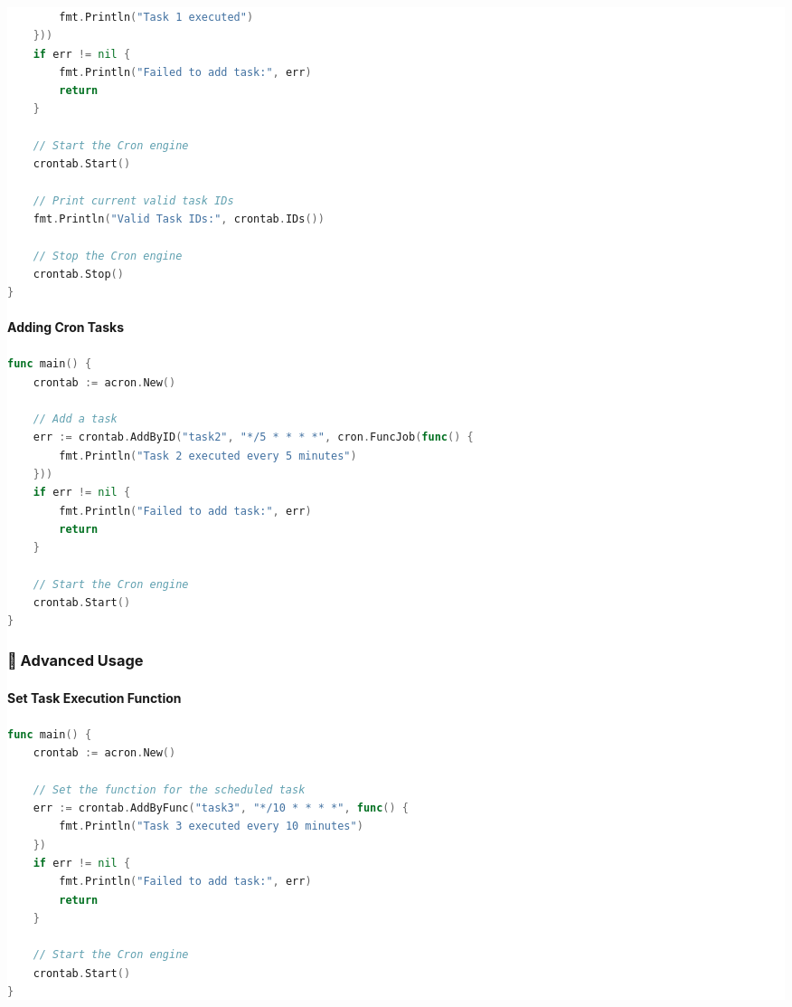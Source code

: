 ```go
		fmt.Println("Task 1 executed")
	}))
	if err != nil {
		fmt.Println("Failed to add task:", err)
		return
	}

	// Start the Cron engine
	crontab.Start()

	// Print current valid task IDs
	fmt.Println("Valid Task IDs:", crontab.IDs())

	// Stop the Cron engine
	crontab.Stop()
}
```

#### Adding Cron Tasks
```go
func main() {
	crontab := acron.New()

	// Add a task
	err := crontab.AddByID("task2", "*/5 * * * *", cron.FuncJob(func() {
		fmt.Println("Task 2 executed every 5 minutes")
	}))
	if err != nil {
		fmt.Println("Failed to add task:", err)
		return
	}

	// Start the Cron engine
	crontab.Start()
}
```

### 🔧 Advanced Usage

#### Set Task Execution Function
```go
func main() {
	crontab := acron.New()

	// Set the function for the scheduled task
	err := crontab.AddByFunc("task3", "*/10 * * * *", func() {
		fmt.Println("Task 3 executed every 10 minutes")
	})
	if err != nil {
		fmt.Println("Failed to add task:", err)
		return
	}

	// Start the Cron engine
	crontab.Start()
}
```
